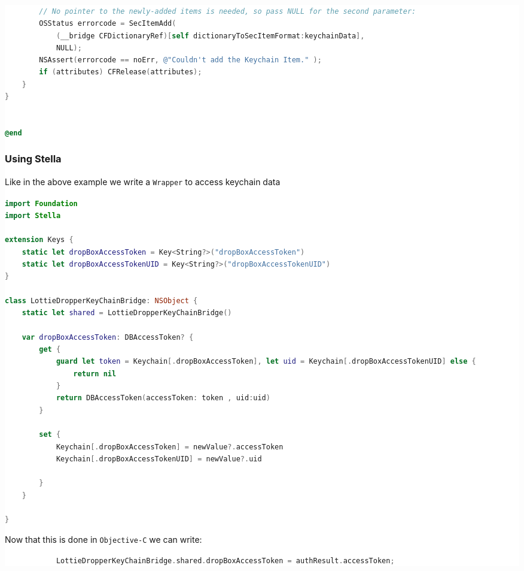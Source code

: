 ```objective-c
        // No pointer to the newly-added items is needed, so pass NULL for the second parameter:
        OSStatus errorcode = SecItemAdd(
            (__bridge CFDictionaryRef)[self dictionaryToSecItemFormat:keychainData],
            NULL);
        NSAssert(errorcode == noErr, @"Couldn't add the Keychain Item." );
        if (attributes) CFRelease(attributes);
    }
}


@end
```

### Using Stella

Like in the above example we write a `Wrapper` to access keychain data
```swift
import Foundation
import Stella

extension Keys {
	static let dropBoxAccessToken = Key<String?>("dropBoxAccessToken")
	static let dropBoxAccessTokenUID = Key<String?>("dropBoxAccessTokenUID")
}

class LottieDropperKeyChainBridge: NSObject {
	static let shared = LottieDropperKeyChainBridge()

	var dropBoxAccessToken: DBAccessToken? {
		get {
			guard let token = Keychain[.dropBoxAccessToken], let uid = Keychain[.dropBoxAccessTokenUID] else {
				return nil
			}
			return DBAccessToken(accessToken: token , uid:uid)
		}

		set {
			Keychain[.dropBoxAccessToken] = newValue?.accessToken
			Keychain[.dropBoxAccessTokenUID] = newValue?.uid

		}
	}

}
```

Now that this is done in `Objective-C` we can write:

```objective-c
			LottieDropperKeyChainBridge.shared.dropBoxAccessToken = authResult.accessToken;
```
